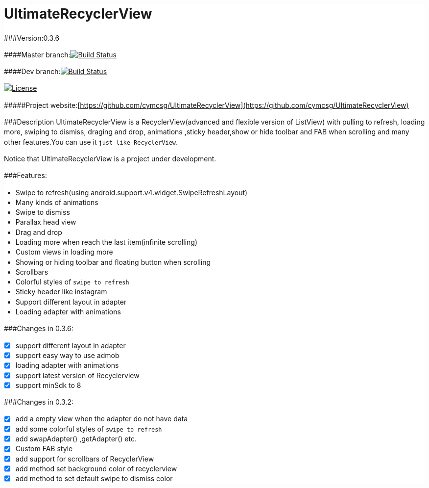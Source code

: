 # UltimateRecyclerView
###Version:0.3.6

####Master branch:[![Build Status](https://travis-ci.org/cymcsg/UltimateRecyclerView.svg?branch=master)](https://travis-ci.org/cymcsg/UltimateRecyclerView)

####Dev branch:[![Build Status](https://travis-ci.org/cymcsg/UltimateRecyclerView.svg?branch=dev)](https://travis-ci.org/cymcsg/UltimateRecyclerView)

[![License](https://img.shields.io/badge/license-Apache%202-blue.svg)](https://www.apache.org/licenses/LICENSE-2.0)

#####Project website:[https://github.com/cymcsg/UltimateRecyclerView](https://github.com/cymcsg/UltimateRecyclerView)

###Description
UltimateRecyclerView is a RecyclerView(advanced and flexible version of ListView) with pulling to refresh, loading more, swiping to dismiss, draging and drop, animations ,sticky header,show or hide toolbar and FAB when scrolling and many other features.You can use it ```just like RecyclerView```.


Notice that UltimateRecyclerView is a project under development.




###Features:
* Swipe to refresh(using android.support.v4.widget.SwipeRefreshLayout)
* Many kinds of animations
* Swipe to dismiss
* Parallax head view
* Drag and drop
* Loading more when reach the last item(infinite scrolling)
* Custom views in loading more
* Showing or hiding toolbar and floating button when scrolling
* Scrollbars
* Colorful styles of ``swipe to refresh``
* Sticky header like instagram
* Support different layout in adapter
* Loading adapter with animations


###Changes in 0.3.6:
- [x] support different layout in adapter
- [x] support easy way to use admob
- [x] loading adapter with animations
- [x] support latest version of Recyclerview
- [x] support minSdk to 8

###Changes in 0.3.2:
- [x] add a empty view when the adapter do not have data
- [x] add some colorful styles of  `swipe to refresh`
- [x] add swapAdapter() ,getAdapter() etc.
- [x] Custom FAB style
- [x] add support for scrollbars of RecyclerView
- [x] add method set background color of recyclerview
- [x] add method to set default swipe to dismiss color
